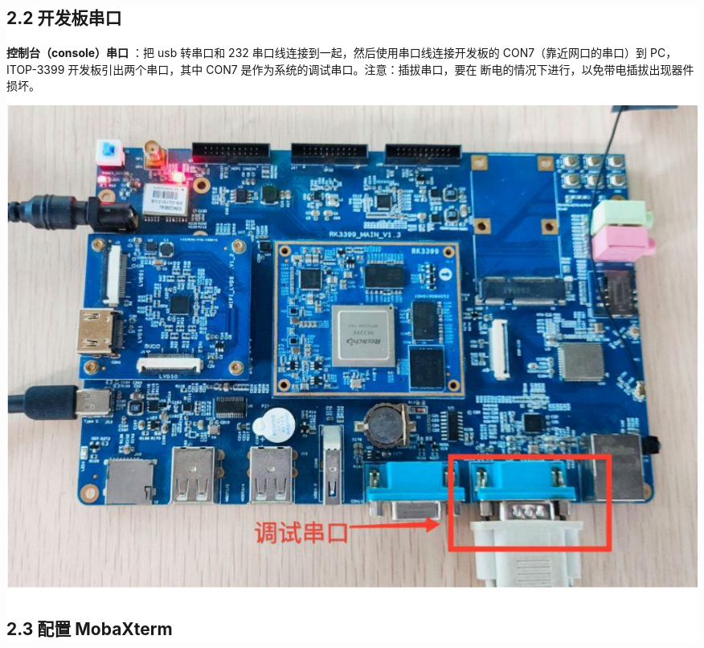 
## 2.2 开发板串口

**控制台（console）串口** ：把 usb 转串口和 232 串口线连接到一起，然后使用串口线连接开发板的 CON7（靠近网口的串口）到 PC， ITOP-3399 开发板引出两个串口，其中 CON7 是作为系统的调试串口。注意：插拔串口，要在 断电的情况下进行，以免带电插拔出现器件损坏。

![image](.\images\itop-3399-serial-port.png)



## 2.3 配置 MobaXterm 
